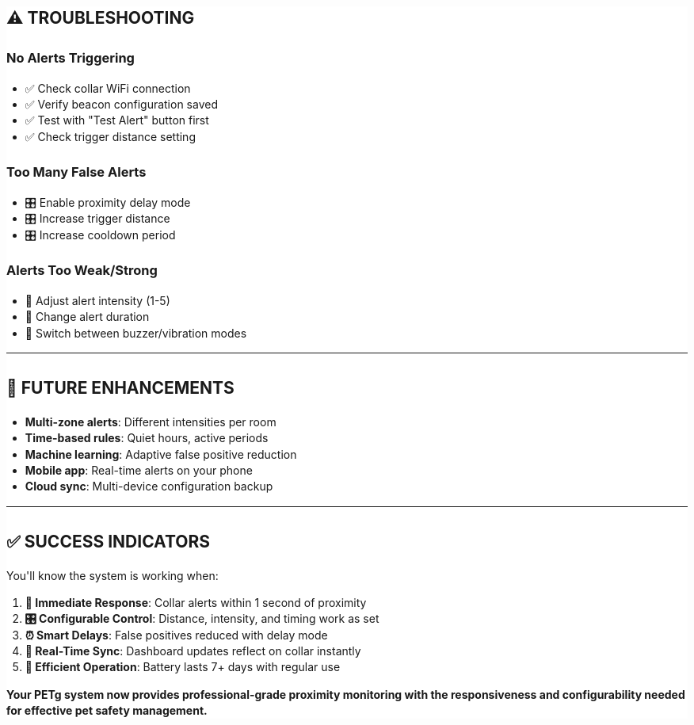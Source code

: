 
## ⚠️ **TROUBLESHOOTING**

### **No Alerts Triggering**
- ✅ Check collar WiFi connection
- ✅ Verify beacon configuration saved
- ✅ Test with "Test Alert" button first
- ✅ Check trigger distance setting

### **Too Many False Alerts**
- 🎛️ Enable proximity delay mode
- 🎛️ Increase trigger distance
- 🎛️ Increase cooldown period

### **Alerts Too Weak/Strong**
- 🔧 Adjust alert intensity (1-5)
- 🔧 Change alert duration
- 🔧 Switch between buzzer/vibration modes

---

## 🎯 **FUTURE ENHANCEMENTS**

- **Multi-zone alerts**: Different intensities per room
- **Time-based rules**: Quiet hours, active periods
- **Machine learning**: Adaptive false positive reduction
- **Mobile app**: Real-time alerts on your phone
- **Cloud sync**: Multi-device configuration backup

---

## ✅ **SUCCESS INDICATORS**

You'll know the system is working when:

1. **🎯 Immediate Response**: Collar alerts within 1 second of proximity
2. **🎛️ Configurable Control**: Distance, intensity, and timing work as set
3. **⏰ Smart Delays**: False positives reduced with delay mode
4. **📱 Real-Time Sync**: Dashboard updates reflect on collar instantly
5. **🔋 Efficient Operation**: Battery lasts 7+ days with regular use

**Your PETg system now provides professional-grade proximity monitoring with the responsiveness and configurability needed for effective pet safety management.** 